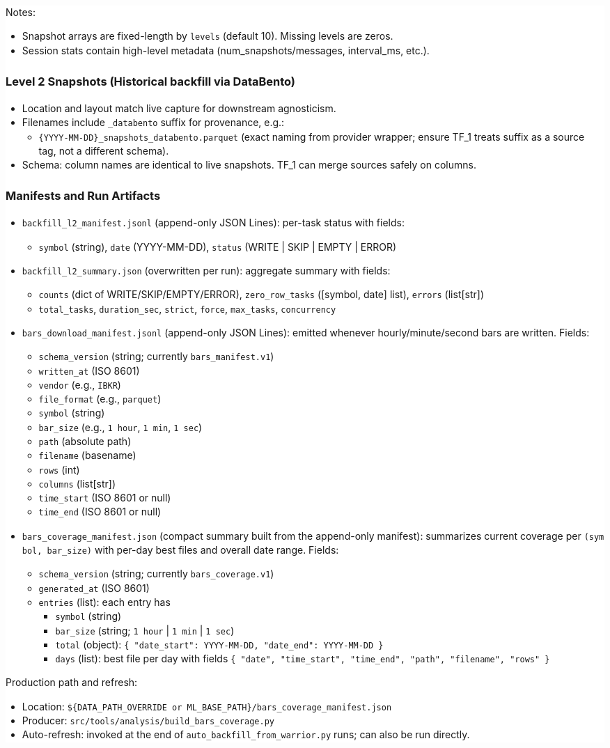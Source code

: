 Notes:

- Snapshot arrays are fixed-length by `levels` (default 10). Missing levels are zeros.
- Session stats contain high-level metadata (num_snapshots/messages, interval_ms, etc.).

### Level 2 Snapshots (Historical backfill via DataBento)

- Location and layout match live capture for downstream agnosticism.
- Filenames include `_databento` suffix for provenance, e.g.:
  - `{YYYY-MM-DD}_snapshots_databento.parquet` (exact naming from provider wrapper; ensure TF_1 treats suffix as a source tag, not a different schema).
- Schema: column names are identical to live snapshots. TF_1 can merge sources safely on columns.

### Manifests and Run Artifacts

- `backfill_l2_manifest.jsonl` (append-only JSON Lines): per-task status with fields:
  - `symbol` (string), `date` (YYYY-MM-DD), `status` (WRITE | SKIP | EMPTY | ERROR)
- `backfill_l2_summary.json` (overwritten per run): aggregate summary with fields:
  - `counts` (dict of WRITE/SKIP/EMPTY/ERROR), `zero_row_tasks` ([symbol, date] list), `errors` (list[str])
  - `total_tasks`, `duration_sec`, `strict`, `force`, `max_tasks`, `concurrency`

- `bars_download_manifest.jsonl` (append-only JSON Lines): emitted whenever hourly/minute/second bars are written. Fields:
  - `schema_version` (string; currently `bars_manifest.v1`)
  - `written_at` (ISO 8601)
  - `vendor` (e.g., `IBKR`)
  - `file_format` (e.g., `parquet`)
  - `symbol` (string)
  - `bar_size` (e.g., `1 hour`, `1 min`, `1 sec`)
  - `path` (absolute path)
  - `filename` (basename)
  - `rows` (int)
  - `columns` (list[str])
  - `time_start` (ISO 8601 or null)
  - `time_end` (ISO 8601 or null)

- `bars_coverage_manifest.json` (compact summary built from the append-only manifest): summarizes current coverage per `(symbol, bar_size)` with per-day best files and overall date range. Fields:
  - `schema_version` (string; currently `bars_coverage.v1`)
  - `generated_at` (ISO 8601)
  - `entries` (list): each entry has
    - `symbol` (string)
    - `bar_size` (string; `1 hour` | `1 min` | `1 sec`)
    - `total` (object): `{ "date_start": YYYY-MM-DD, "date_end": YYYY-MM-DD }`
    - `days` (list): best file per day with fields `{ "date", "time_start", "time_end", "path", "filename", "rows" }`

Production path and refresh:

- Location: `${DATA_PATH_OVERRIDE or ML_BASE_PATH}/bars_coverage_manifest.json`
- Producer: `src/tools/analysis/build_bars_coverage.py`
- Auto-refresh: invoked at the end of `auto_backfill_from_warrior.py` runs; can also be run directly.
